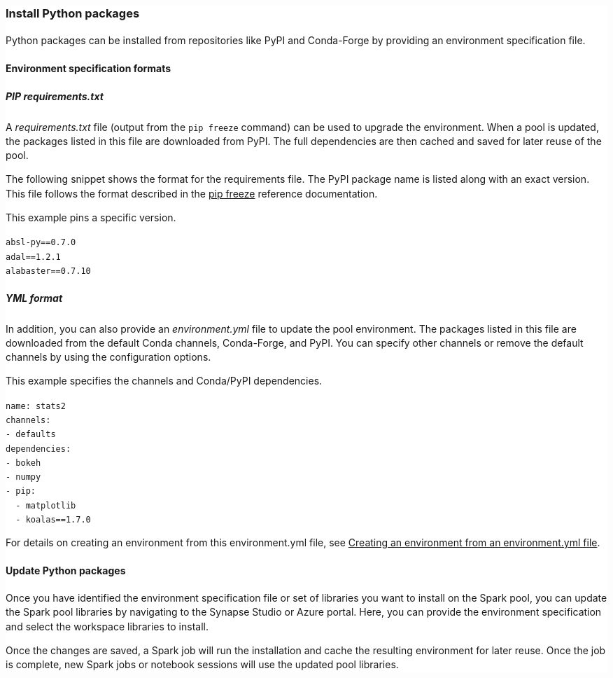 ### Install Python packages
Python packages can be installed from repositories like PyPI and Conda-Forge by providing an environment specification file. 

#### Environment specification formats

##### PIP requirements.txt
A *requirements.txt* file (output from the `pip freeze` command) can be used to upgrade the environment. When a pool is updated, the packages listed in this file are downloaded from PyPI. The full dependencies are then cached and saved for later reuse of the pool. 

The following snippet shows the format for the requirements file. The PyPI package name is listed along with an exact version. This file follows the format described in the [pip freeze](https://pip.pypa.io/en/stable/cli/pip_freeze/) reference documentation. 

This example pins a specific version. 
```
absl-py==0.7.0
adal==1.2.1
alabaster==0.7.10
```
##### YML format
In addition, you can also provide an *environment.yml* file to update the pool environment. The packages listed in this file are downloaded from the default Conda channels, Conda-Forge, and PyPI. You can specify other channels or remove the default channels by using the configuration options.

This example specifies the channels and Conda/PyPI dependencies. 

```
name: stats2
channels:
- defaults
dependencies:
- bokeh
- numpy
- pip:
  - matplotlib
  - koalas==1.7.0
```
For details on creating an environment from this environment.yml file, see [Creating an environment from an environment.yml file](https://conda.io/projects/conda/en/latest/user-guide/tasks/manage-environments.html#activating-an-environment
).

#### Update Python packages
Once you have identified the environment specification file or set of libraries you want to install on the Spark pool, you can update the Spark pool libraries by navigating to the Synapse Studio or Azure portal. Here, you can provide the environment specification and select the workspace libraries to install. 

Once the changes are saved, a Spark job will run the installation and cache the resulting environment for later reuse. Once the job is complete, new Spark jobs or notebook sessions will use the updated pool libraries. 
